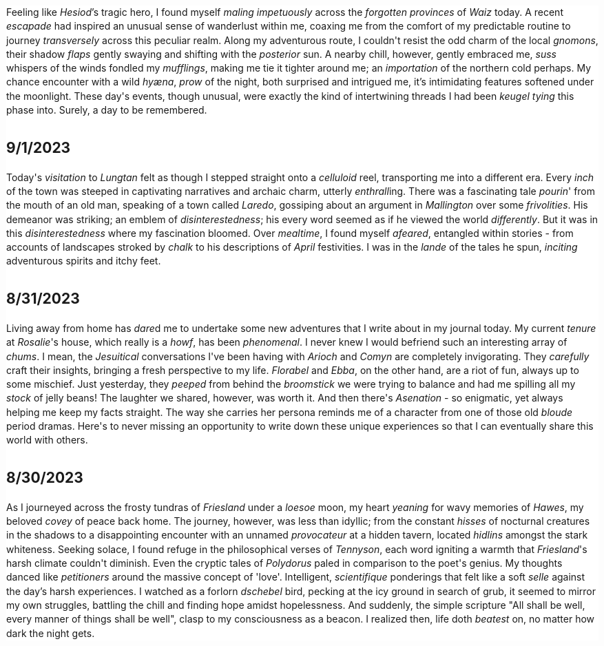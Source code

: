 Feeling like *Hesiod*’s tragic hero, I found myself *maling* *impetuously* across the *forgotten* *provinces* of *Waiz* today. A recent *escapade* had inspired an unusual sense of wanderlust within me, coaxing me from the comfort of my predictable routine to journey *transversely* across this peculiar realm. Along my adventurous route, I couldn't resist the odd charm of the local *gnomons*, their shadow *flaps* gently swaying and shifting with the *posterior* sun. A nearby chill, however, gently embraced me, *suss* whispers of the winds fondled my *mufflings*, making me tie it tighter around me; an *importation* of the northern cold perhaps. My chance encounter with a wild *hyæna*, *prow* of the night, both surprised and intrigued me, it’s intimidating features softened under the moonlight. These day's events, though unusual, were exactly the kind of intertwining threads I had been *keugel* *tying* this phase into. Surely, a day to be remembered.



## 9/1/2023

Today's *visitation* to *Lungtan* felt as though I stepped straight onto a *celluloid* reel, transporting me into a different era. Every *inch* of the town was steeped in captivating narratives and archaic charm, utterly *enthrall*ing. There was a fascinating tale *pourin*' from the mouth of an old man, speaking of a town called *Laredo*, gossiping about an argument in *Mallington* over some *frivolities*. His demeanor was striking; an emblem of *disinterestedness*; his every word seemed as if he viewed the world *differently*. But it was in this *disinterestedness* where my fascination bloomed. Over *mealtime*, I found myself *afeared*, entangled within stories - from accounts of landscapes stroked by *chalk* to his descriptions of *April* festivities. I was in the *lande* of the tales he spun, *inciting* adventurous spirits and itchy feet.



## 8/31/2023

Living away from home has *dare*d me to undertake some new adventures that I write about in my journal today. My current *tenure* at *Rosalie*'s house, which really is a *howf*, has been *phenomenal*. I never knew I would befriend such an interesting array of *chums*. I mean, the *Jesuitical* conversations I've been having with *Arioch* and *Comyn* are completely invigorating. They *carefully* craft their insights, bringing a fresh perspective to my life. *Florabel* and *Ebba*, on the other hand, are a riot of fun, always up to some mischief. Just yesterday, they *peeped* from behind the *broomstick* we were trying to balance and had me spilling all my *stock* of jelly beans! The laughter we shared, however, was worth it. And then there's *Asenation* - so enigmatic, yet always helping me keep my facts straight. The way she carries her persona reminds me of a character from one of those old *bloude* period dramas. Here's to never missing an opportunity to write down these unique experiences so that I can eventually share this world with others.



## 8/30/2023

As I journeyed across the frosty tundras of *Friesland* under a *loesoe* moon, my heart *yeaning* for wavy memories of *Hawes*, my beloved *covey* of peace back home. The journey, however, was less than idyllic; from the constant *hisses* of nocturnal creatures in the shadows to a disappointing encounter with an unnamed *provocateur* at a hidden tavern, located *hidlins* amongst the stark whiteness. Seeking solace, I found refuge in the philosophical verses of *Tennyson*, each word igniting a warmth that *Friesland*'s harsh climate couldn't diminish. Even the cryptic tales of *Polydorus* paled in comparison to the poet's genius. My thoughts danced like *petitioners* around the massive concept of 'love'. Intelligent, *scientifique* ponderings that felt like a soft *selle* against the day’s harsh experiences. I watched as a forlorn *dschebel* bird, pecking at the icy ground in search of grub, it seemed to mirror my own struggles, battling the chill and finding hope amidst hopelessness. And suddenly, the simple scripture "All shall be well, every manner of things shall be well", clasp to my consciousness as a beacon. I realized then, life doth *beatest* on, no matter how dark the night gets.
